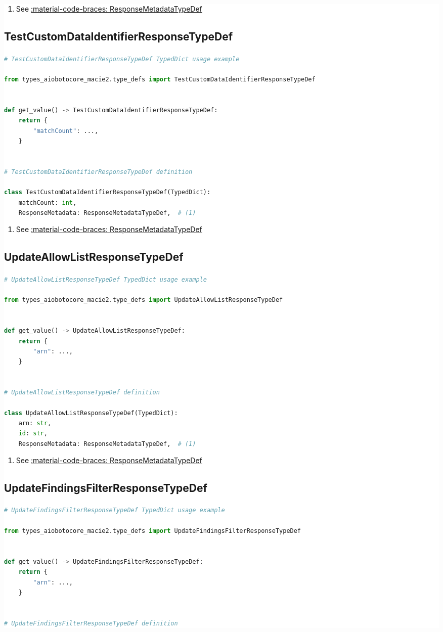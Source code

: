 ```python
```

1. See [:material-code-braces: ResponseMetadataTypeDef](./type_defs.md#responsemetadatatypedef) 
## TestCustomDataIdentifierResponseTypeDef

```python
# TestCustomDataIdentifierResponseTypeDef TypedDict usage example

from types_aiobotocore_macie2.type_defs import TestCustomDataIdentifierResponseTypeDef


def get_value() -> TestCustomDataIdentifierResponseTypeDef:
    return {
        "matchCount": ...,
    }


# TestCustomDataIdentifierResponseTypeDef definition

class TestCustomDataIdentifierResponseTypeDef(TypedDict):
    matchCount: int,
    ResponseMetadata: ResponseMetadataTypeDef,  # (1)
```

1. See [:material-code-braces: ResponseMetadataTypeDef](./type_defs.md#responsemetadatatypedef) 
## UpdateAllowListResponseTypeDef

```python
# UpdateAllowListResponseTypeDef TypedDict usage example

from types_aiobotocore_macie2.type_defs import UpdateAllowListResponseTypeDef


def get_value() -> UpdateAllowListResponseTypeDef:
    return {
        "arn": ...,
    }


# UpdateAllowListResponseTypeDef definition

class UpdateAllowListResponseTypeDef(TypedDict):
    arn: str,
    id: str,
    ResponseMetadata: ResponseMetadataTypeDef,  # (1)
```

1. See [:material-code-braces: ResponseMetadataTypeDef](./type_defs.md#responsemetadatatypedef) 
## UpdateFindingsFilterResponseTypeDef

```python
# UpdateFindingsFilterResponseTypeDef TypedDict usage example

from types_aiobotocore_macie2.type_defs import UpdateFindingsFilterResponseTypeDef


def get_value() -> UpdateFindingsFilterResponseTypeDef:
    return {
        "arn": ...,
    }


# UpdateFindingsFilterResponseTypeDef definition
```